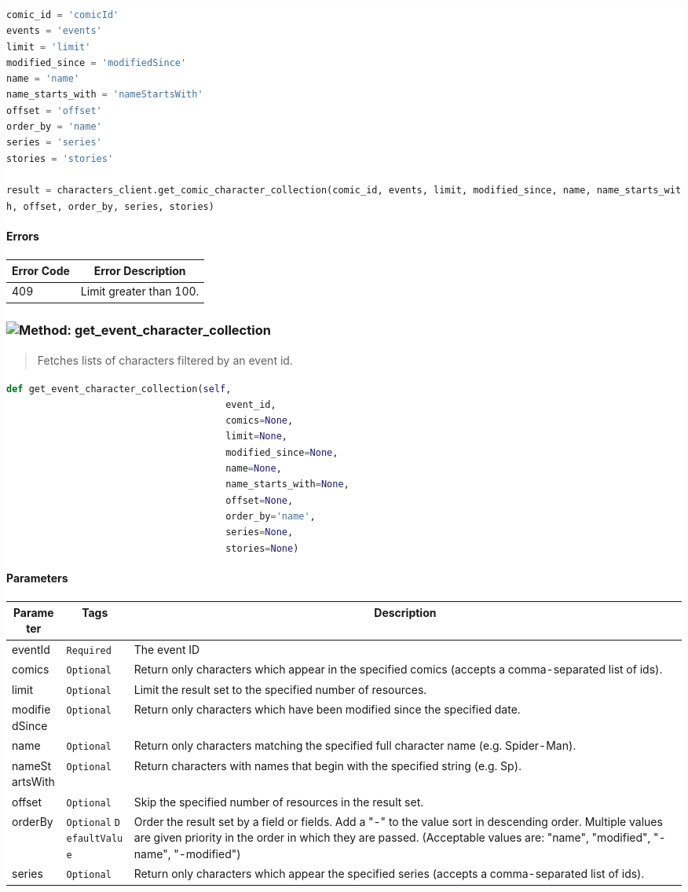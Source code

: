 ```python
comic_id = 'comicId'
events = 'events'
limit = 'limit'
modified_since = 'modifiedSince'
name = 'name'
name_starts_with = 'nameStartsWith'
offset = 'offset'
order_by = 'name'
series = 'series'
stories = 'stories'

result = characters_client.get_comic_character_collection(comic_id, events, limit, modified_since, name, name_starts_with, offset, order_by, series, stories)

```

#### Errors

| Error Code | Error Description |
|------------|-------------------|
| 409 | Limit greater than 100. |




### <a name="get_event_character_collection"></a>![Method: ](https://apidocs.io/img/method.png ".CharactersController.get_event_character_collection") get_event_character_collection

> Fetches lists of characters filtered by an event id.

```python
def get_event_character_collection(self,
                                       event_id,
                                       comics=None,
                                       limit=None,
                                       modified_since=None,
                                       name=None,
                                       name_starts_with=None,
                                       offset=None,
                                       order_by='name',
                                       series=None,
                                       stories=None)
```

#### Parameters

| Parameter | Tags | Description |
|-----------|------|-------------|
| eventId |  ``` Required ```  | The event ID |
| comics |  ``` Optional ```  | Return only characters which appear in the specified comics (accepts a comma-separated list of ids). |
| limit |  ``` Optional ```  | Limit the result set to the specified number of resources. |
| modifiedSince |  ``` Optional ```  | Return only characters which have been modified since the specified date. |
| name |  ``` Optional ```  | Return only characters matching the specified full character name (e.g. Spider-Man). |
| nameStartsWith |  ``` Optional ```  | Return characters with names that begin with the specified string (e.g. Sp). |
| offset |  ``` Optional ```  | Skip the specified number of resources in the result set. |
| orderBy |  ``` Optional ```  ``` DefaultValue ```  | Order the result set by a field or fields. Add a "-" to the value sort in descending order. Multiple values are given priority in the order in which they are passed. (Acceptable values are: "name", "modified", "-name", "-modified") |
| series |  ``` Optional ```  | Return only characters which appear the specified series (accepts a comma-separated list of ids). |